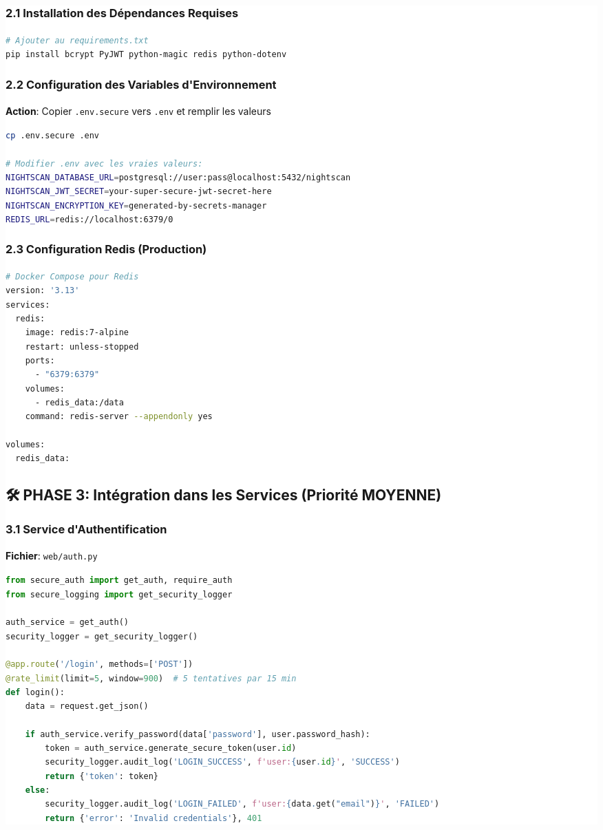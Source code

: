 ### 2.1 **Installation des Dépendances Requises**

```bash
# Ajouter au requirements.txt
pip install bcrypt PyJWT python-magic redis python-dotenv
```

### 2.2 **Configuration des Variables d'Environnement**

**Action**: Copier `.env.secure` vers `.env` et remplir les valeurs

```bash
cp .env.secure .env

# Modifier .env avec les vraies valeurs:
NIGHTSCAN_DATABASE_URL=postgresql://user:pass@localhost:5432/nightscan
NIGHTSCAN_JWT_SECRET=your-super-secure-jwt-secret-here
NIGHTSCAN_ENCRYPTION_KEY=generated-by-secrets-manager
REDIS_URL=redis://localhost:6379/0
```

### 2.3 **Configuration Redis (Production)**

```bash
# Docker Compose pour Redis
version: '3.13'
services:
  redis:
    image: redis:7-alpine
    restart: unless-stopped
    ports:
      - "6379:6379"
    volumes:
      - redis_data:/data
    command: redis-server --appendonly yes

volumes:
  redis_data:
```

## 🛠️ **PHASE 3: Intégration dans les Services (Priorité MOYENNE)**

### 3.1 **Service d'Authentification**

**Fichier**: `web/auth.py`

```python
from secure_auth import get_auth, require_auth
from secure_logging import get_security_logger

auth_service = get_auth()
security_logger = get_security_logger()

@app.route('/login', methods=['POST'])
@rate_limit(limit=5, window=900)  # 5 tentatives par 15 min
def login():
    data = request.get_json()
    
    if auth_service.verify_password(data['password'], user.password_hash):
        token = auth_service.generate_secure_token(user.id)
        security_logger.audit_log('LOGIN_SUCCESS', f'user:{user.id}', 'SUCCESS')
        return {'token': token}
    else:
        security_logger.audit_log('LOGIN_FAILED', f'user:{data.get("email")}', 'FAILED')
        return {'error': 'Invalid credentials'}, 401
```